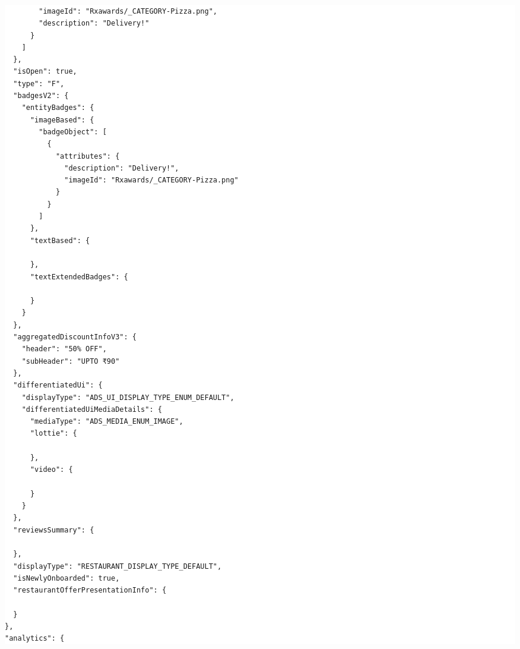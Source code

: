             "imageId": "Rxawards/_CATEGORY-Pizza.png",
            "description": "Delivery!"
          }
        ]
      },
      "isOpen": true,
      "type": "F",
      "badgesV2": {
        "entityBadges": {
          "imageBased": {
            "badgeObject": [
              {
                "attributes": {
                  "description": "Delivery!",
                  "imageId": "Rxawards/_CATEGORY-Pizza.png"
                }
              }
            ]
          },
          "textBased": {
            
          },
          "textExtendedBadges": {
            
          }
        }
      },
      "aggregatedDiscountInfoV3": {
        "header": "50% OFF",
        "subHeader": "UPTO ₹90"
      },
      "differentiatedUi": {
        "displayType": "ADS_UI_DISPLAY_TYPE_ENUM_DEFAULT",
        "differentiatedUiMediaDetails": {
          "mediaType": "ADS_MEDIA_ENUM_IMAGE",
          "lottie": {
            
          },
          "video": {
            
          }
        }
      },
      "reviewsSummary": {
        
      },
      "displayType": "RESTAURANT_DISPLAY_TYPE_DEFAULT",
      "isNewlyOnboarded": true,
      "restaurantOfferPresentationInfo": {
        
      }
    },
    "analytics": {
      